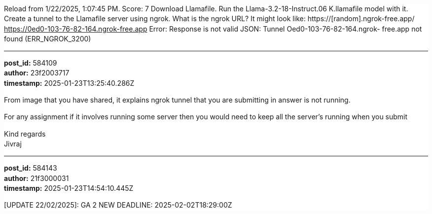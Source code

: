 Reload from 1/22/2025, 1:07:45 PM. Score: 7
Download Llamafile. Run the Llama-3.2-18-Instruct.06 K.llamafile model with it.
Create a tunnel to the Llamafile server using ngrok.
What is the ngrok URL? It might look like: https://[random].ngrok-free.app/
https://0ed0-103-76-82-164.ngrok-free.app
Error: Response is not valid JSON: <!DOCTYPE html> <html class="h-full" lang="en-US" dir="ltr"> <head> <link rel="preload" href="https://cdn.ngrok.com/static/fonts/euclid-square/EuclidSquare-
Regular-WebS.woff" as="font" type="font/woff" crossorigin="anonymous" /> <link rel="preload" href="https://cdn.ngrok.com/static/fonts/euclid-square/EuclidSquare-Regularltalic-WebS.woff" as="font"
type="font/woff" crossorigin="anonymous" /> <link rel="preload" href="https://cdn.ngrok.com/static/fonts/euclid-square/EuclidSquare-Medium-WebS.woff" as="font" type="font/woff"
crossorigin="anonymous" /> <link rel="preload" href="https://cdn.ngrok.com/static/fonts/euclid-square/EuclidSquare-Semibold-WebS.woff" as="font" type="font/woff" crossorigin="anonymous" /> <link
rel="preload" href="https://cdn.ngrok.com/static/fonts/euclid-square/EuclidSquare-Mediumltalic-WebS.woff" as="font" type="font/woff" crossorigin="anonymous" /> <link rel="preload"
href="https://cdn.ngrok.com/static/fonts/ibm-plex-mono/IBMPlexMono-Text.woff" as="font" type="font/woff" crossorigin="anonymous" /> <link rel="preload"
href="https://cdn.ngrok.com/static/fonts/ibm-plex-mono/IBMPlexMono-TextItalic.woff" as="font" type="font/woff" crossorigin="anonymous" /> <link rel="preload"
href="https://cdn.ngrok.com/static/fonts/ibm-plex-mono/IBMPlexMono-SemiBold.woff" as="font" type="font/woff" crossorigin="anonymous" /> <link rel="preload"
href="https://cdn.ngrok.com/static/fonts/ibm-plex-mono/IBMPlexMono-SemiBoldItalic.woff" as="font" type="font/woff" crossorigin="anonymous" /> <meta charset="utf-8"> <meta name="author"
content="ngrok"> <meta name="description" content="ngrok is the fastest way to put anything on the internet with a single command."> <meta name="robots" content="noindex, nofollow"> <meta
name="viewport" content="width=device-width, initial-scale=1"> <link id="style" rel="stylesheet" href="https://cdn.ngrok.com/static/css/error.css"> <noscript> Tunnel Oed0-103-76-82-164.ngrok-
free.app not found (ERR\_NGROK\_3200)</noscript> <script id="script" src="https://cdn.ngrok.com/static/js/error.js" type="text/javascript"></script> </head> <body class="h-full" id="ngrok"> <div
id="root" data-
payload="eyJjZG5CYXNIIjoiaHR0cHM6Ly9jZG4ubmdyb2suY29tLylslmNvZGUiOilzMjAwliwibWVzc2FnZSI6IIR1bm5lbCAwZWQwLTEwMy03Ni04Mi0xNjQubmdyb2stZnJIZS5hcHAgbm90IGZvdW5kliwidGI0bGU
iOiJob3QgRm91bmQifQ=="></div> </body> </html>

---

**post_id:** 584109  
**author:** 23f2003717  
**timestamp:** 2025-01-23T13:25:40.286Z

From image that you have shared, it explains ngrok tunnel that you are submitting in answer is not running.

For any assignment if it involves running some server then you would need to keep all the server’s running when you submit

Kind regards  
Jivraj

---

**post_id:** 584143  
**author:** 21f3000031  
**timestamp:** 2025-01-23T14:54:10.445Z


[UPDATE 22/02/2025]: GA 2 NEW DEADLINE: 2025-02-02T18:29:00Z